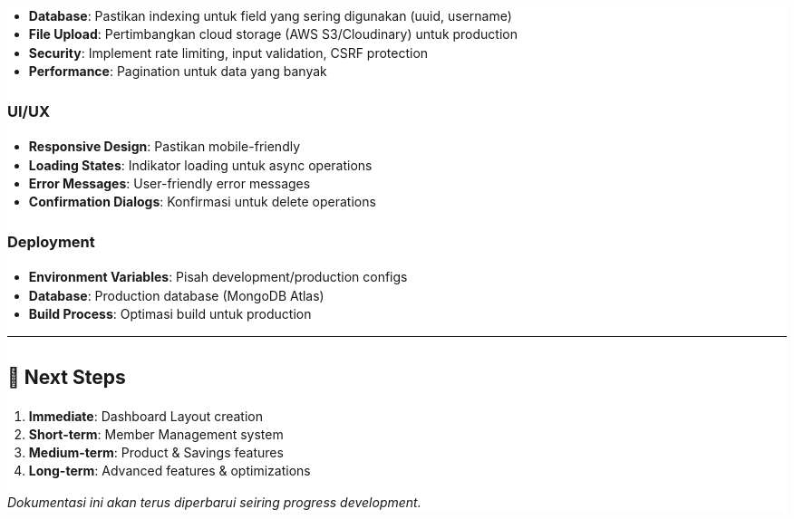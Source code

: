 - **Database**: Pastikan indexing untuk field yang sering digunakan (uuid, username)
- **File Upload**: Pertimbangkan cloud storage (AWS S3/Cloudinary) untuk production
- **Security**: Implement rate limiting, input validation, CSRF protection
- **Performance**: Pagination untuk data yang banyak

### UI/UX

- **Responsive Design**: Pastikan mobile-friendly
- **Loading States**: Indikator loading untuk async operations
- **Error Messages**: User-friendly error messages
- **Confirmation Dialogs**: Konfirmasi untuk delete operations

### Deployment

- **Environment Variables**: Pisah development/production configs
- **Database**: Production database (MongoDB Atlas)
- **Build Process**: Optimasi build untuk production

---

## 🎯 Next Steps

1. **Immediate**: Dashboard Layout creation
2. **Short-term**: Member Management system
3. **Medium-term**: Product & Savings features
4. **Long-term**: Advanced features & optimizations

_Dokumentasi ini akan terus diperbarui seiring progress development._
